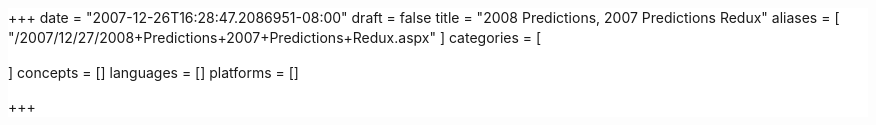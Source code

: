 +++
date = "2007-12-26T16:28:47.2086951-08:00"
draft = false
title = "2008 Predictions, 2007 Predictions Redux"
aliases = [
	"/2007/12/27/2008+Predictions+2007+Predictions+Redux.aspx"
]
categories = [
	
]
concepts = []
languages = []
platforms = []
 
+++
